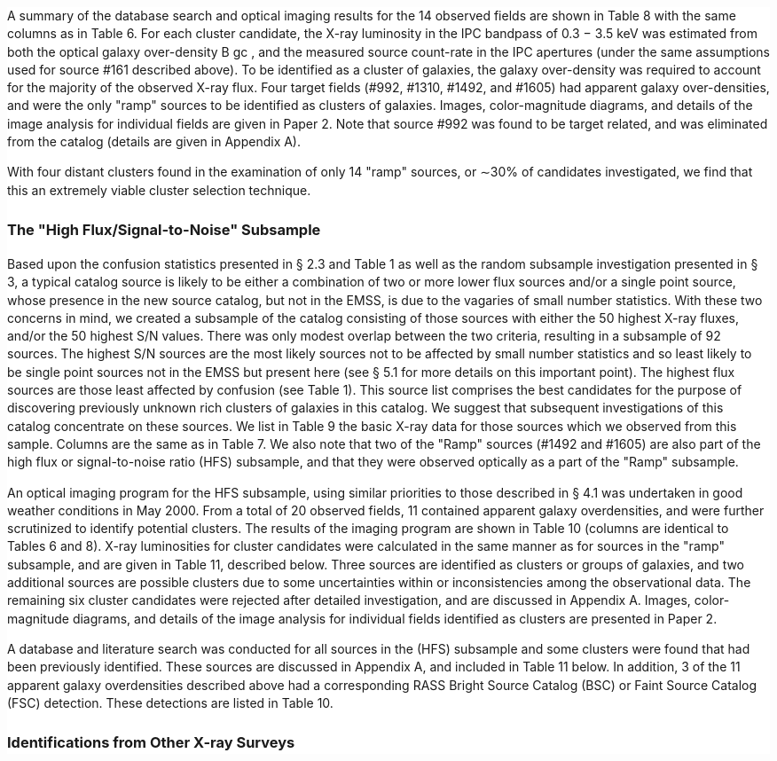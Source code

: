 A summary of the database search and optical imaging results for the 14 observed fields are shown in Table  8 with the same columns as in Table 6. For each cluster candidate, the X-ray luminosity in the IPC bandpass of 0.3 − 3.5 keV was estimated from both the optical galaxy over-density B gc , and the measured source count-rate in the IPC apertures (under the same assumptions used for source #161 described above). To be identified as a cluster of galaxies, the galaxy over-density was required to account for the majority of the observed X-ray flux. Four target fields (#992, #1310, #1492, and #1605) had apparent galaxy over-densities, and were the only "ramp" sources to be identified as clusters of galaxies. Images, color-magnitude diagrams, and details of the image analysis for individual fields are given in Paper 2. Note that source #992 was found to be target related, and was eliminated from the catalog (details are given in Appendix A).

With four distant clusters found in the examination of only 14 "ramp" sources, or ∼30% of candidates investigated, we find that this an extremely viable cluster selection technique.


### The "High Flux/Signal-to-Noise" Subsample

Based upon the confusion statistics presented in § 2.3 and Table 1 as well as the random subsample investigation presented in § 3, a typical catalog source is likely to be either a combination of two or more lower flux sources and/or a single point source, whose presence in the new source catalog, but not in the EMSS, is due to the vagaries of small number statistics. With these two concerns in mind, we created a subsample of the catalog consisting of those sources with either the 50 highest X-ray fluxes, and/or the 50 highest S/N values. There was only modest overlap between the two criteria, resulting in a subsample of 92 sources. The highest S/N sources are the most likely sources not to be affected by small number statistics and so least likely to be single point sources not in the EMSS but present here (see § 5.1 for more details on this important point). The highest flux sources are those least affected by confusion (see Table 1). This source list comprises the best candidates for the purpose of discovering previously unknown rich clusters of galaxies in this catalog. We suggest that subsequent investigations of this catalog concentrate on these sources. We list in Table 9 the basic X-ray data for those sources which we observed from this sample. Columns are the same as in Table 7. We also note that two of the "Ramp" sources (#1492 and #1605) are also part of the high flux or signal-to-noise ratio (HFS) subsample, and that they were observed optically as a part of the "Ramp" subsample.

An optical imaging program for the HFS subsample, using similar priorities to those described in § 4.1 was undertaken in good weather conditions in May 2000. From a total of 20 observed fields, 11 contained apparent galaxy overdensities, and were further scrutinized to identify potential clusters. The results of the imaging program are shown in Table 10 (columns are identical to Tables 6 and  8). X-ray luminosities for cluster candidates were calculated in the same manner as for sources in the "ramp" subsample, and are given in Table 11, described below. Three sources are identified as clusters or groups of galaxies, and two additional sources are possible clusters due to some uncertainties within or inconsistencies among the observational data. The remaining six cluster candidates were rejected after detailed investigation, and are discussed in Appendix A. Images, color-magnitude diagrams, and details of the image analysis for individual fields identified as clusters are presented in Paper 2.

A database and literature search was conducted for all sources in the (HFS) subsample and some clusters were found that had been previously identified. These sources are discussed in Appendix A, and included in Table 11 below. In addition, 3 of the 11 apparent galaxy overdensities described above had a corresponding RASS Bright Source Catalog (BSC) or Faint Source Catalog (FSC) detection. These detections are listed in Table 10.


### Identifications from Other X-ray Surveys
